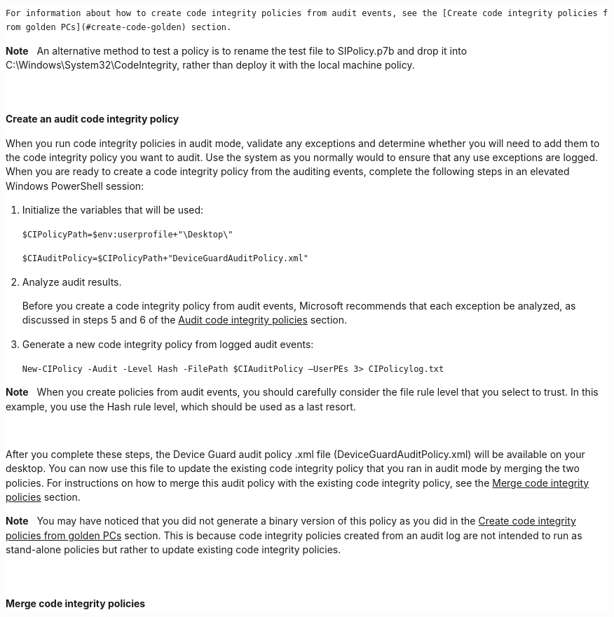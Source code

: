     For information about how to create code integrity policies from audit events, see the [Create code integrity policies from golden PCs](#create-code-golden) section.

**Note**  
An alternative method to test a policy is to rename the test file to SIPolicy.p7b and drop it into C:\\Windows\\System32\\CodeIntegrity, rather than deploy it with the local machine policy.

 

### <a href="" id="create-audit-code"></a>

**Create an audit code integrity policy**

When you run code integrity policies in audit mode, validate any exceptions and determine whether you will need to add them to the code integrity policy you want to audit. Use the system as you normally would to ensure that any use exceptions are logged. When you are ready to create a code integrity policy from the auditing events, complete the following steps in an elevated Windows PowerShell session:

1.  Initialize the variables that will be used:

    `$CIPolicyPath=$env:userprofile+"\Desktop\"`

    `$CIAuditPolicy=$CIPolicyPath+"DeviceGuardAuditPolicy.xml"`

2.  Analyze audit results.

    Before you create a code integrity policy from audit events, Microsoft recommends that each exception be analyzed, as discussed in steps 5 and 6 of the [Audit code integrity policies](#audit-code-integrity) section.

3.  Generate a new code integrity policy from logged audit events:

    `New-CIPolicy -Audit -Level Hash -FilePath $CIAuditPolicy –UserPEs 3> CIPolicylog.txt`

**Note**  
When you create policies from audit events, you should carefully consider the file rule level that you select to trust. In this example, you use the Hash rule level, which should be used as a last resort.

 

After you complete these steps, the Device Guard audit policy .xml file (DeviceGuardAuditPolicy.xml) will be available on your desktop. You can now use this file to update the existing code integrity policy that you ran in audit mode by merging the two policies. For instructions on how to merge this audit policy with the existing code integrity policy, see the [Merge code integrity policies](#merge-code-integrity) section.

**Note**  
You may have noticed that you did not generate a binary version of this policy as you did in the [Create code integrity policies from golden PCs](#create-code-golden) section. This is because code integrity policies created from an audit log are not intended to run as stand-alone policies but rather to update existing code integrity policies.

 

### <a href="" id="merge-code-integrity"></a>

**Merge code integrity policies**
